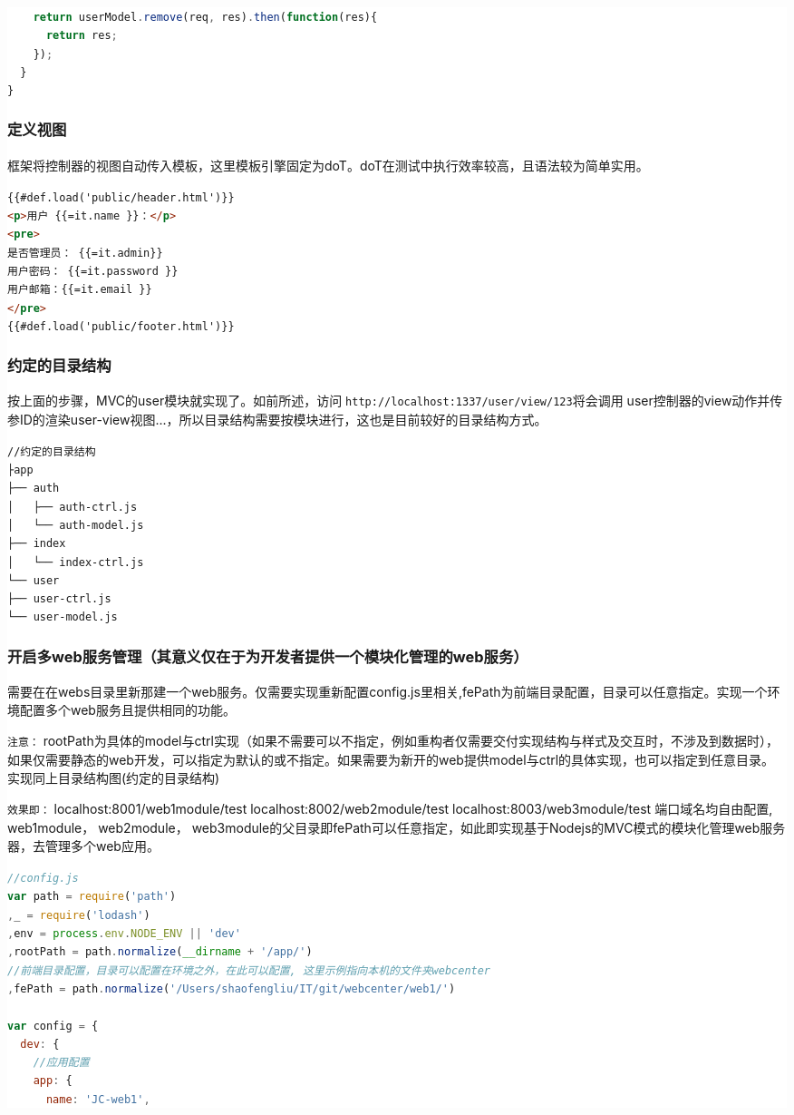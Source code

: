 ```javascript
    return userModel.remove(req, res).then(function(res){
      return res;
    });
  }
}
```

### 定义视图
框架将控制器的视图自动传入模板，这里模板引擎固定为doT。doT在测试中执行效率较高，且语法较为简单实用。

```html
{{#def.load('public/header.html')}}
<p>用户 {{=it.name }}：</p>
<pre>
是否管理员： {{=it.admin}}
用户密码： {{=it.password }}
用户邮箱：{{=it.email }}
</pre>
{{#def.load('public/footer.html')}}

```

### 约定的目录结构
按上面的步骤，MVC的user模块就实现了。如前所述，访问 `http://localhost:1337/user/view/123`将会调用 user控制器的view动作并传参ID的渲染user-view视图...，所以目录结构需要按模块进行，这也是目前较好的目录结构方式。

```
//约定的目录结构
├app
├── auth
│   ├── auth-ctrl.js
│   └── auth-model.js
├── index
│   └── index-ctrl.js
└── user
├── user-ctrl.js
└── user-model.js
```

### 开启多web服务管理（其意义仅在于为开发者提供一个模块化管理的web服务）
需要在在webs目录里新那建一个web服务。仅需要实现重新配置config.js里相关,fePath为前端目录配置，目录可以任意指定。实现一个环境配置多个web服务且提供相同的功能。

`注意：` rootPath为具体的model与ctrl实现（如果不需要可以不指定，例如重构者仅需要交付实现结构与样式及交互时，不涉及到数据时），如果仅需要静态的web开发，可以指定为默认的或不指定。如果需要为新开的web提供model与ctrl的具体实现，也可以指定到任意目录。实现同上目录结构图(约定的目录结构)

`效果即：` localhost:8001/web1module/test
localhost:8002/web2module/test
localhost:8003/web3module/test
端口域名均自由配置, web1module， web2module， web3module的父目录即fePath可以任意指定，如此即实现基于Nodejs的MVC模式的模块化管理web服务器，去管理多个web应用。

```javascript
//config.js
var path = require('path')
,_ = require('lodash')
,env = process.env.NODE_ENV || 'dev'
,rootPath = path.normalize(__dirname + '/app/')
//前端目录配置，目录可以配置在环境之外，在此可以配置, 这里示例指向本机的文件夹webcenter
,fePath = path.normalize('/Users/shaofengliu/IT/git/webcenter/web1/')

var config = {
  dev: {
    //应用配置
    app: {
      name: 'JC-web1',
```